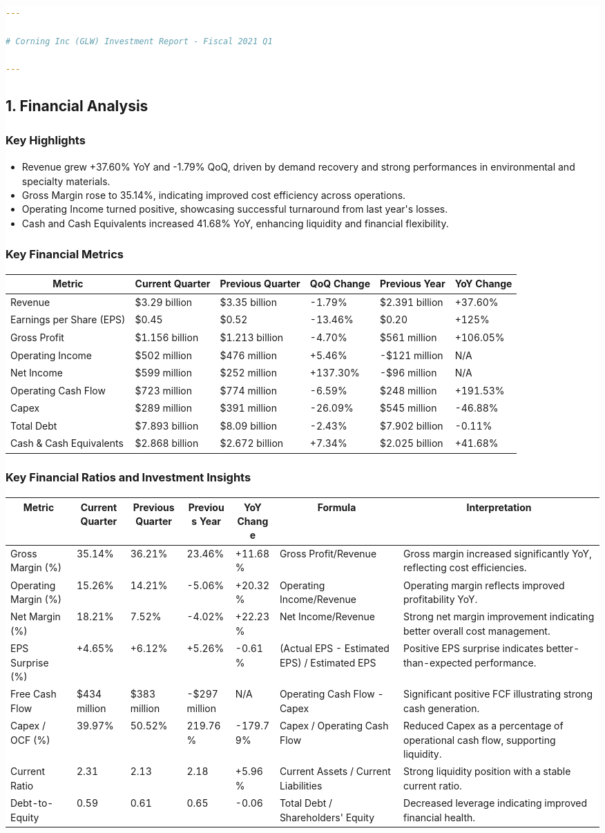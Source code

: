 ```yaml
---

# Corning Inc (GLW) Investment Report - Fiscal 2021 Q1

---
```


## 1. Financial Analysis

### Key Highlights
- Revenue grew +37.60% YoY and -1.79% QoQ, driven by demand recovery and strong performances in environmental and specialty materials.
- Gross Margin rose to 35.14%, indicating improved cost efficiency across operations.
- Operating Income turned positive, showcasing successful turnaround from last year's losses.
- Cash and Cash Equivalents increased 41.68% YoY, enhancing liquidity and financial flexibility.

### Key Financial Metrics

| Metric                    | Current Quarter | Previous Quarter | QoQ Change | Previous Year | YoY Change |
|---------------------------|-----------------|------------------|------------|---------------|------------|
| Revenue                   | $3.29 billion   | $3.35 billion    | -1.79%     | $2.391 billion| +37.60%    |
| Earnings per Share (EPS)  | $0.45           | $0.52            | -13.46%    | $0.20         | +125%      |
| Gross Profit              | $1.156 billion  | $1.213 billion   | -4.70%     | $561 million  | +106.05%   |
| Operating Income          | $502 million    | $476 million     | +5.46%     | -$121 million | N/A        |
| Net Income                | $599 million    | $252 million     | +137.30%   | -$96 million  | N/A        |
| Operating Cash Flow       | $723 million    | $774 million     | -6.59%     | $248 million  | +191.53%   |
| Capex                     | $289 million    | $391 million     | -26.09%    | $545 million  | -46.88%    |
| Total Debt                | $7.893 billion  | $8.09 billion    | -2.43%     | $7.902 billion| -0.11%     |
| Cash & Cash Equivalents   | $2.868 billion  | $2.672 billion   | +7.34%     | $2.025 billion| +41.68%    |

### Key Financial Ratios and Investment Insights

| Metric                | Current Quarter | Previous Quarter | Previous Year | YoY Change | Formula | Interpretation |
| --------------------- | --------------- | ---------------- | ------------- |------------|---------|----------------|
| Gross Margin (%)      | 35.14%          | 36.21%           | 23.46%        | +11.68%    | Gross Profit/Revenue | Gross margin increased significantly YoY, reflecting cost efficiencies. |
| Operating Margin (%)  | 15.26%          | 14.21%           | -5.06%        | +20.32%    | Operating Income/Revenue | Operating margin reflects improved profitability YoY. |
| Net Margin (%)        | 18.21%          | 7.52%            | -4.02%        | +22.23%    | Net Income/Revenue | Strong net margin improvement indicating better overall cost management. |
| EPS Surprise (%)      | +4.65%          | +6.12%           | +5.26%        | -0.61%     | (Actual EPS - Estimated EPS) / Estimated EPS | Positive EPS surprise indicates better-than-expected performance. |
| Free Cash Flow        | $434 million    | $383 million     | -$297 million | N/A         | Operating Cash Flow - Capex | Significant positive FCF illustrating strong cash generation. |
| Capex / OCF (%)       | 39.97%          | 50.52%           | 219.76%       | -179.79%    | Capex / Operating Cash Flow | Reduced Capex as a percentage of operational cash flow, supporting liquidity. |
| Current Ratio         | 2.31            | 2.13             | 2.18          | +5.96%      | Current Assets / Current Liabilities | Strong liquidity position with a stable current ratio. |
| Debt-to-Equity        | 0.59            | 0.61             | 0.65          | -0.06       | Total Debt / Shareholders' Equity | Decreased leverage indicating improved financial health. |
